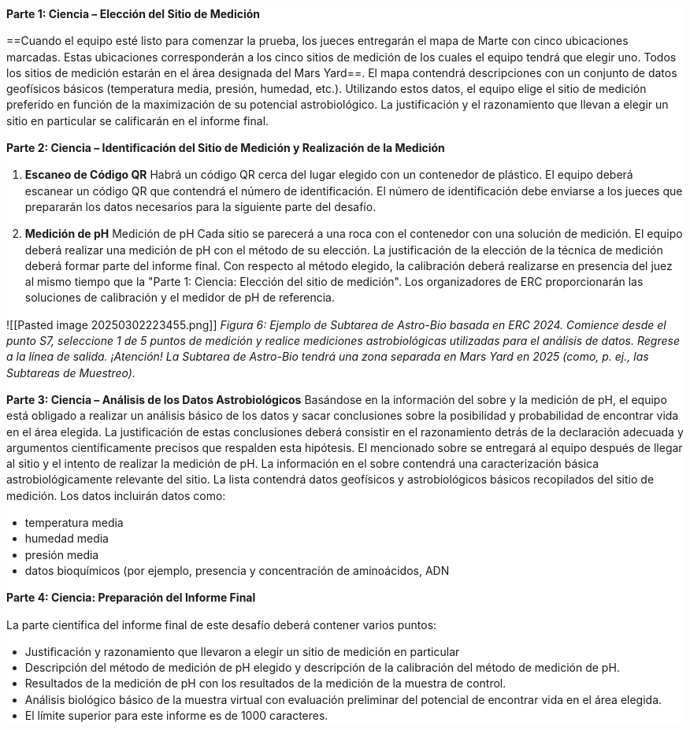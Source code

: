 **Parte 1: Ciencia – Elección del Sitio de Medición**

==Cuando el equipo esté listo para comenzar la prueba, los jueces entregarán el mapa de Marte con cinco ubicaciones marcadas. Estas ubicaciones corresponderán a los cinco sitios de medición de los cuales el equipo tendrá que elegir uno. Todos los sitios de medición estarán en el área designada del Mars Yard==. El mapa contendrá descripciones con un conjunto de datos geofísicos básicos (temperatura media, presión, humedad, etc.). Utilizando estos datos, el equipo elige el sitio de medición preferido en función de la maximización de su potencial astrobiológico. La justificación y el razonamiento que llevan a elegir un sitio en particular se calificarán en el informe final.

**Parte 2: Ciencia – Identificación del Sitio de Medición y Realización de la Medición**

1. **Escaneo de Código QR**
Habrá un código QR cerca del lugar elegido con un contenedor de plástico. El equipo deberá escanear un código QR que contendrá el número de identificación. El número de identificación debe enviarse a los jueces que prepararán los datos necesarios para la siguiente parte del desafío.

2. **Medición de pH**
Medición de pH Cada sitio se parecerá a una roca con el contenedor con una solución de medición. El equipo deberá realizar una medición de pH con el método de su elección. La justificación de la elección de la técnica de medición deberá formar parte del informe final. Con respecto al método elegido, la calibración deberá realizarse en presencia del juez al mismo tiempo que la "Parte 1: Ciencia: Elección del sitio de medición". Los organizadores de ERC proporcionarán las soluciones de calibración y el medidor de pH de referencia. 


![[Pasted image 20250302223455.png]]
*Figura 6: Ejemplo de Subtarea de Astro-Bio basada en ERC 2024. Comience desde el punto S7, seleccione 1 de 5 puntos de medición y realice mediciones astrobiológicas utilizadas para el análisis de datos. Regrese a la línea de salida. ¡Atención! La Subtarea de Astro-Bio tendrá una zona separada en Mars Yard en 2025 (como, p. ej., las Subtareas de Muestreo).*



**Parte 3: Ciencia – Análisis de los Datos Astrobiológicos** 
Basándose en la información del sobre y la medición de pH, el equipo está obligado a realizar un análisis básico de los datos y sacar conclusiones sobre la posibilidad y probabilidad de encontrar vida en el área elegida. La justificación de estas conclusiones deberá consistir en el razonamiento detrás de la declaración adecuada y argumentos científicamente precisos que respalden esta hipótesis. El mencionado sobre se entregará al equipo después de llegar al sitio y el intento de realizar la medición de pH. La información en el sobre contendrá una caracterización básica astrobiológicamente relevante del sitio. La lista contendrá datos geofísicos y astrobiológicos básicos recopilados del sitio de medición. Los datos incluirán datos como:

- temperatura media
- humedad media
- presión media
- datos bioquímicos (por ejemplo, presencia y concentración de aminoácidos, ADN 


**Parte 4: Ciencia: Preparación del Informe Final**

La parte científica del informe final de este desafío deberá contener varios puntos:
- Justificación y razonamiento que llevaron a elegir un sitio de medición en particular
- Descripción del método de medición de pH elegido y descripción de la calibración del método de medición de pH.
- Resultados de la medición de pH con los resultados de la medición de la muestra de control.
- Análisis biológico básico de la muestra virtual con evaluación preliminar del potencial de encontrar vida en el área elegida.
- El límite superior para este informe es de 1000 caracteres. 
